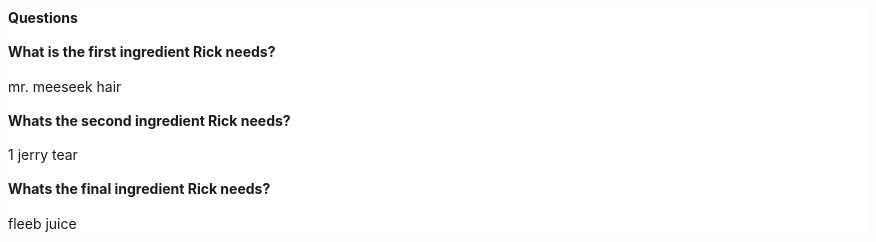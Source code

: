 **Questions**
 
**What is the first ingredient Rick needs?**
 
mr. meeseek hair

**Whats the second ingredient Rick needs?**

1 jerry tear

**Whats the final ingredient Rick needs?**

fleeb juice



